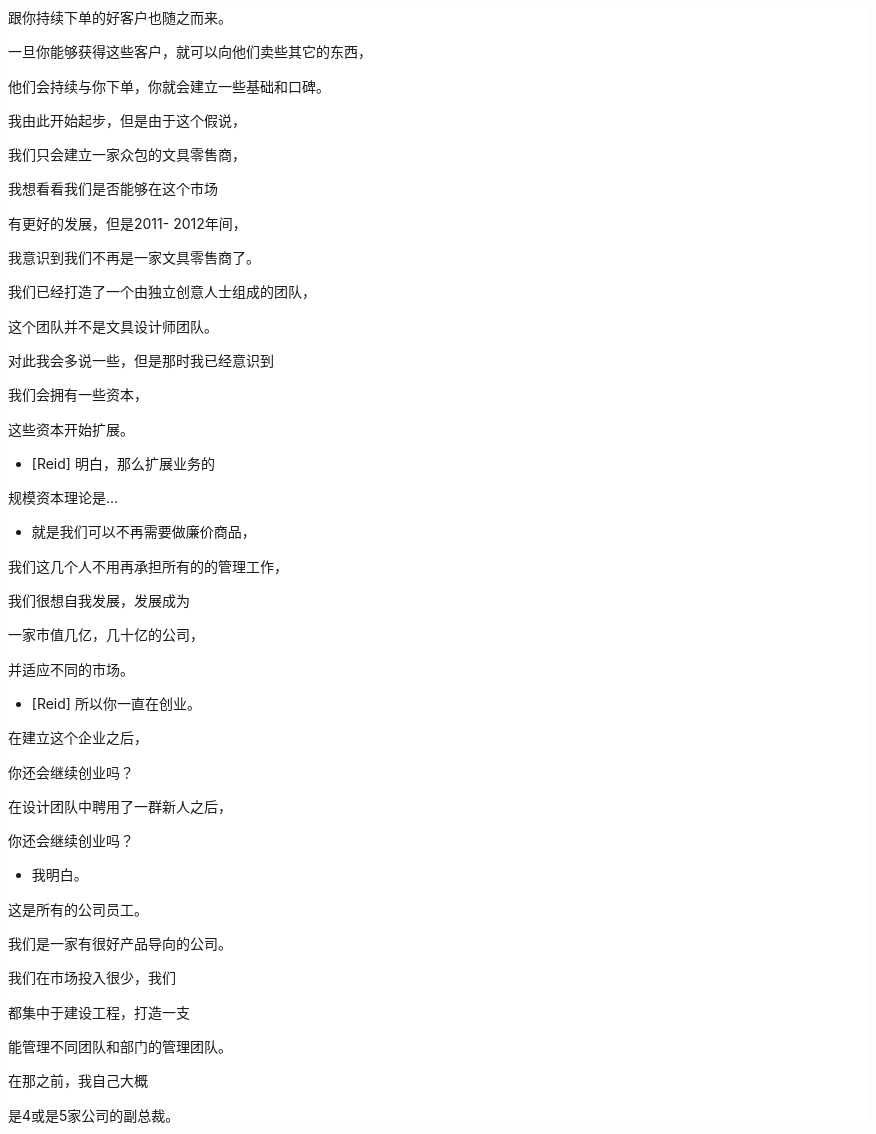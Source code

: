 跟你持续下单的好客户也随之而来。

一旦你能够获得这些客户，就可以向他们卖些其它的东西，

他们会持续与你下单，你就会建立一些基础和口碑。

我由此开始起步，但是由于这个假说，

我们只会建立一家众包的文具零售商，

我想看看我们是否能够在这个市场

有更好的发展，但是2011- 2012年间，

我意识到我们不再是一家文具零售商了。

我们已经打造了一个由独立创意人士组成的团队，

这个团队并不是文具设计师团队。

对此我会多说一些，但是那时我已经意识到

我们会拥有一些资本，

这些资本开始扩展。

- [Reid] 明白，那么扩展业务的

规模资本理论是...

- 就是我们可以不再需要做廉价商品，

我们这几个人不用再承担所有的的管理工作，

我们很想自我发展，发展成为

一家市值几亿，几十亿的公司，

并适应不同的市场。

- [Reid] 所以你一直在创业。

在建立这个企业之后，

你还会继续创业吗？

在设计团队中聘用了一群新人之后，

你还会继续创业吗？

- 我明白。

这是所有的公司员工。

我们是一家有很好产品导向的公司。

我们在市场投入很少，我们

都集中于建设工程，打造一支

能管理不同团队和部门的管理团队。

在那之前，我自己大概

是4或是5家公司的副总裁。
